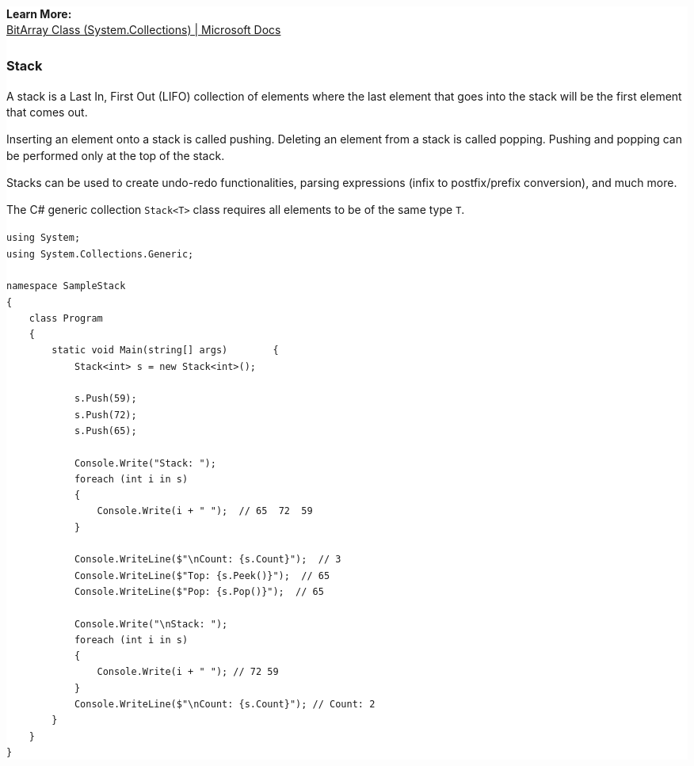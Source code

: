 **Learn More:**  
[BitArray Class (System.Collections) | Microsoft Docs](https://docs.microsoft.com/en-us/dotnet/api/system.collections.bitarray)

### [](https://constructg.com/csharp-cheat-sheet/#Stack "Stack")Stack

A stack is a Last In, First Out (LIFO) collection of elements where the last element that goes into the stack will be the first element that comes out.

Inserting an element onto a stack is called pushing. Deleting an element from a stack is called popping. Pushing and popping can be performed only at the top of the stack.

Stacks can be used to create undo-redo functionalities, parsing expressions (infix to postfix/prefix conversion), and much more.

The C# generic collection `Stack<T>` class requires all elements to be of the same type `T`.

```
using System;
using System.Collections.Generic;

namespace SampleStack
{
    class Program
    {
        static void Main(string[] args)        {
            Stack<int> s = new Stack<int>();

            s.Push(59);
            s.Push(72);
            s.Push(65);

            Console.Write("Stack: ");
            foreach (int i in s)
            {
                Console.Write(i + " ");  // 65  72  59
            }

            Console.WriteLine($"\nCount: {s.Count}");  // 3
            Console.WriteLine($"Top: {s.Peek()}");  // 65
            Console.WriteLine($"Pop: {s.Pop()}");  // 65

            Console.Write("\nStack: ");
            foreach (int i in s)
            {
                Console.Write(i + " "); // 72 59
            }
            Console.WriteLine($"\nCount: {s.Count}"); // Count: 2
        }
    }
}
```
